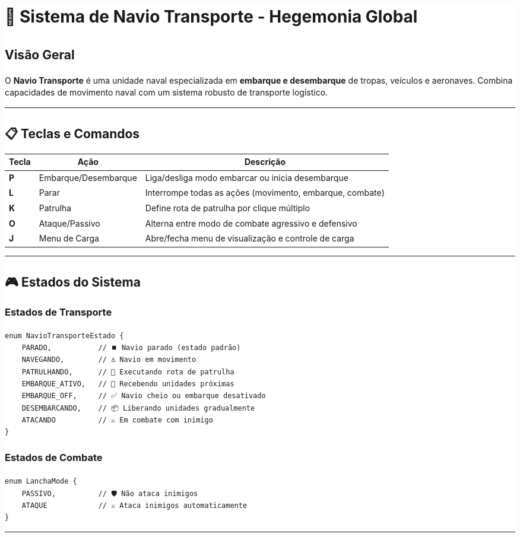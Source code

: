 # 🚢 Sistema de Navio Transporte - Hegemonia Global

## Visão Geral

O **Navio Transporte** é uma unidade naval especializada em **embarque e desembarque** de tropas, veículos e aeronaves. Combina capacidades de movimento naval com um sistema robusto de transporte logístico.

---

## 📋 Teclas e Comandos

| Tecla | Ação | Descrição |
|-------|------|-----------|
| **P** | Embarque/Desembarque | Liga/desliga modo embarcar ou inicia desembarque |
| **L** | Parar | Interrompe todas as ações (movimento, embarque, combate) |
| **K** | Patrulha | Define rota de patrulha por clique múltiplo |
| **O** | Ataque/Passivo | Alterna entre modo de combate agressivo e defensivo |
| **J** | Menu de Carga | Abre/fecha menu de visualização e controle de carga |

---

## 🎮 Estados do Sistema

### Estados de Transporte
```gml
enum NavioTransporteEstado {
    PARADO,           // ⏹️ Navio parado (estado padrão)
    NAVEGANDO,        // ⚓ Navio em movimento
    PATRULHANDO,      // 🔄 Executando rota de patrulha
    EMBARQUE_ATIVO,   // 🚚 Recebendo unidades próximas
    EMBARQUE_OFF,     // ✅ Navio cheio ou embarque desativado
    DESEMBARCANDO,    // 📦 Liberando unidades gradualmente
    ATACANDO          // ⚔️ Em combate com inimigo
}
```

### Estados de Combate
```gml
enum LanchaMode {
    PASSIVO,          // 🛡️ Não ataca inimigos
    ATAQUE            // ⚔️ Ataca inimigos automaticamente
}
```

---
